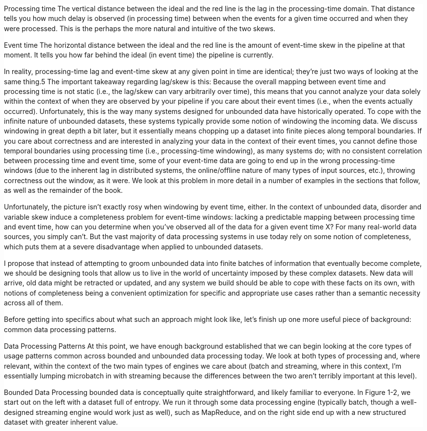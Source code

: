 Processing time
The vertical distance between the ideal and the red line is the lag in the processing-time domain. That distance tells you how much delay is observed (in processing time) between when the events for a given time occurred and when they were processed. This is the perhaps the more natural and intuitive of the two skews.

Event time
The horizontal distance between the ideal and the red line is the amount of event-time skew in the pipeline at that moment. It tells you how far behind the ideal (in event time) the pipeline is currently.

In reality, processing-time lag and event-time skew at any given point in time are identical; they’re just two ways of looking at the same thing.5 The important takeaway regarding lag/skew is this: Because the overall mapping between event time and processing time is not static (i.e., the lag/skew can vary arbitrarily over time), this means that you cannot analyze your data solely within the context of when they are observed by your pipeline if you care about their event times (i.e., when the events actually occurred). Unfortunately, this is the way many systems designed for unbounded data have historically operated. To cope with the infinite nature of unbounded datasets, these systems typically provide some notion of windowing the incoming data. We discuss windowing in great depth a bit later, but it essentially means chopping up a dataset into finite pieces along temporal boundaries. If you care about correctness and are interested in analyzing your data in the context of their event times, you cannot define those temporal boundaries using processing time (i.e., processing-time windowing), as many systems do; with no consistent correlation between processing time and event time, some of your event-time data are going to end up in the wrong processing-time windows (due to the inherent lag in distributed systems, the online/offline nature of many types of input sources, etc.), throwing correctness out the window, as it were. We look at this problem in more detail in a number of examples in the sections that follow, as well as the remainder of the book.

Unfortunately, the picture isn’t exactly rosy when windowing by event time, either. In the context of unbounded data, disorder and variable skew induce a completeness problem for event-time windows: lacking a predictable mapping between processing time and event time, how can you determine when you’ve observed all of the data for a given event time X? For many real-world data sources, you simply can’t. But the vast majority of data processing systems in use today rely on some notion of completeness, which puts them at a severe disadvantage when applied to unbounded datasets.

I propose that instead of attempting to groom unbounded data into finite batches of information that eventually become complete, we should be designing tools that allow us to live in the world of uncertainty imposed by these complex datasets. New data will arrive, old data might be retracted or updated, and any system we build should be able to cope with these facts on its own, with notions of completeness being a convenient optimization for specific and appropriate use cases rather than a semantic necessity across all of them.

Before getting into specifics about what such an approach might look like, let’s finish up one more useful piece of background: common data processing patterns.

Data Processing Patterns
At this point, we have enough background established that we can begin looking at the core types of usage patterns common across bounded and unbounded data processing today. We look at both types of processing and, where relevant, within the context of the two main types of engines we care about (batch and streaming, where in this context, I’m essentially lumping microbatch in with streaming because the differences between the two aren’t terribly important at this level).

Bounded Data
Processing bounded data is conceptually quite straightforward, and likely familiar to everyone. In Figure 1-2, we start out on the left with a dataset full of entropy. We run it through some data processing engine (typically batch, though a well-designed streaming engine would work just as well), such as MapReduce, and on the right side end up with a new structured dataset with greater inherent value.
